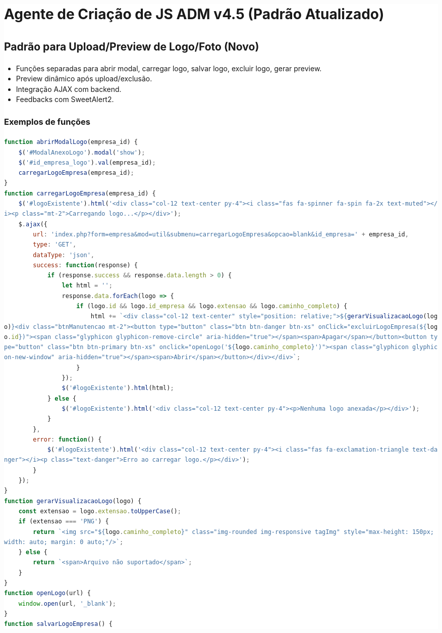 # Agente de Criação de JS ADM v4.5 (Padrão Atualizado)

## Padrão para Upload/Preview de Logo/Foto (Novo)

- Funções separadas para abrir modal, carregar logo, salvar logo, excluir logo, gerar preview.
- Preview dinâmico após upload/exclusão.
- Integração AJAX com backend.
- Feedbacks com SweetAlert2.

### Exemplos de funções
```js
function abrirModalLogo(empresa_id) {
    $('#ModalAnexoLogo').modal('show');
    $('#id_empresa_logo').val(empresa_id);
    carregarLogoEmpresa(empresa_id);
}
function carregarLogoEmpresa(empresa_id) {
    $('#logoExistente').html('<div class="col-12 text-center py-4"><i class="fas fa-spinner fa-spin fa-2x text-muted"></i><p class="mt-2">Carregando logo...</p></div>');
    $.ajax({
        url: 'index.php?form=empresa&mod=util&submenu=carregarLogoEmpresa&opcao=blank&id_empresa=' + empresa_id,
        type: 'GET',
        dataType: 'json',
        success: function(response) {
            if (response.success && response.data.length > 0) {
                let html = '';
                response.data.forEach(logo => {
                    if (logo.id && logo.id_empresa && logo.extensao && logo.caminho_completo) {
                        html += `<div class="col-12 text-center" style="position: relative;">${gerarVisualizacaoLogo(logo)}<div class="btnManutencao mt-2"><button type="button" class="btn btn-danger btn-xs" onClick="excluirLogoEmpresa(${logo.id})"><span class="glyphicon glyphicon-remove-circle" aria-hidden="true"></span><span>Apagar</span></button><button type="button" class="btn btn-primary btn-xs" onclick="openLogo('${logo.caminho_completo}')"><span class="glyphicon glyphicon-new-window" aria-hidden="true"></span><span>Abrir</span></button></div></div>`;
                    }
                });
                $('#logoExistente').html(html);
            } else {
                $('#logoExistente').html('<div class="col-12 text-center py-4"><p>Nenhuma logo anexada</p></div>');
            }
        },
        error: function() {
            $('#logoExistente').html('<div class="col-12 text-center py-4"><i class="fas fa-exclamation-triangle text-danger"></i><p class="text-danger">Erro ao carregar logo.</p></div>');
        }
    });
}
function gerarVisualizacaoLogo(logo) {
    const extensao = logo.extensao.toUpperCase();
    if (extensao === 'PNG') {
        return `<img src="${logo.caminho_completo}" class="img-rounded img-responsive tagImg" style="max-height: 150px; width: auto; margin: 0 auto;"/>`;
    } else {
        return `<span>Arquivo não suportado</span>`;
    }
}
function openLogo(url) {
    window.open(url, '_blank');
}
function salvarLogoEmpresa() {
```